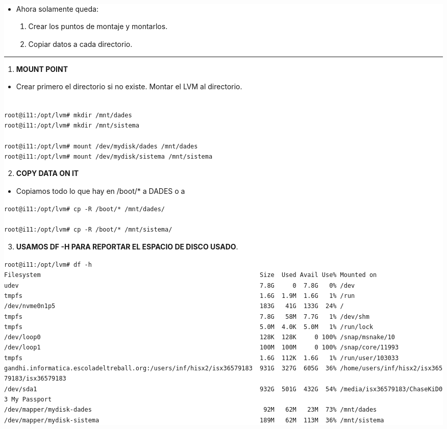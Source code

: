 * Ahora solamente queda:

  1. Crear los puntos de montaje y montarlos.

  2. Copiar datos a cada directorio.

-----------------------------------------------------------------------------------------

1. **MOUNT POINT**


* Crear primero el directorio si no existe. Montar el LVM al directorio.
```

root@i11:/opt/lvm# mkdir /mnt/dades
root@i11:/opt/lvm# mkdir /mnt/sistema

root@i11:/opt/lvm# mount /dev/mydisk/dades /mnt/dades
root@i11:/opt/lvm# mount /dev/mydisk/sistema /mnt/sistema
```


2. **COPY DATA ON IT**

* Copiamos todo lo que hay en /boot/* a DADES o a 

```
root@i11:/opt/lvm# cp -R /boot/* /mnt/dades/

root@i11:/opt/lvm# cp -R /boot/* /mnt/sistema/
```




3. **USAMOS DF -H PARA REPORTAR EL ESPACIO DE DISCO USADO**.
```
root@i11:/opt/lvm# df -h
Filesystem                                                            Size  Used Avail Use% Mounted on
udev                                                                  7.8G     0  7.8G   0% /dev
tmpfs                                                                 1.6G  1.9M  1.6G   1% /run
/dev/nvme0n1p5                                                        183G   41G  133G  24% /
tmpfs                                                                 7.8G   58M  7.7G   1% /dev/shm
tmpfs                                                                 5.0M  4.0K  5.0M   1% /run/lock
/dev/loop0                                                            128K  128K     0 100% /snap/msnake/10
/dev/loop1                                                            100M  100M     0 100% /snap/core/11993
tmpfs                                                                 1.6G  112K  1.6G   1% /run/user/103033
gandhi.informatica.escoladeltreball.org:/users/inf/hisx2/isx36579183  931G  327G  605G  36% /home/users/inf/hisx2/isx36579183/isx36579183
/dev/sda1                                                             932G  501G  432G  54% /media/isx36579183/ChaseKiD03 My Passport
/dev/mapper/mydisk-dades                                               92M   62M   23M  73% /mnt/dades
/dev/mapper/mydisk-sistema                                            189M   62M  113M  36% /mnt/sistema
```
